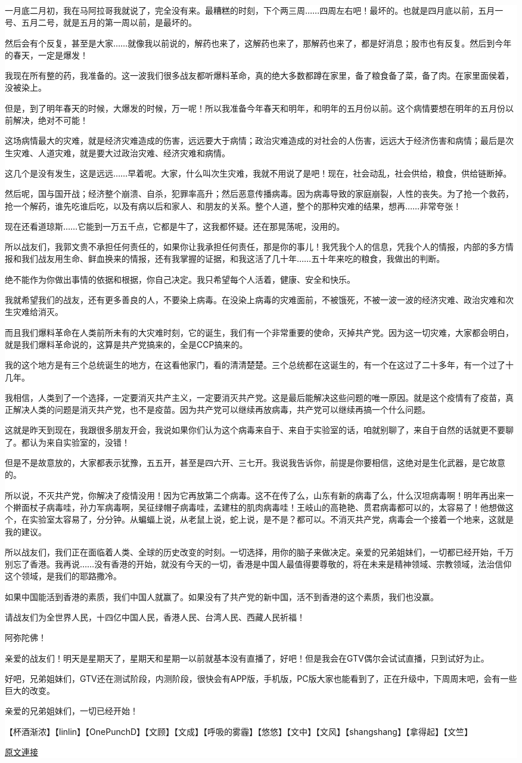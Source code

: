 一月底二月初，我在马阿拉哥我就说了，完全没有来。最糟糕的时刻，下个两三周……四周左右吧！最坏的。也就是四月底以前，五月一号、五月二号，就是五月的第一周以前，是最坏的。

然后会有个反复，甚至是大家……就像我以前说的，解药也来了，这解药也来了，那解药也来了，都是好消息；股市也有反复。然后到今年的春天，一定是爆发！

我现在所有整的药，我准备的。这一波我们很多战友都听爆料革命，真的绝大多数都蹲在家里，备了粮食备了菜，备了肉。在家里面侯着，没被染上。

但是，到了明年春天的时候，大爆发的时候，万一呢！所以我准备今年春天和明年，和明年的五月份以前。这个病情要想在明年的五月份以前解决，绝对不可能！

这场病情最大的灾难，就是经济灾难造成的伤害，远远要大于病情；政治灾难造成的对社会的人伤害，远远大于经济伤害和病情；最后是次生灾难、人道灾难，就是要大过政治灾难、经济灾难和病情。

这几个是没有发生，这是远远……早着呢。大家，什么叫次生灾难，我就不用说了是吧！现在，社会动乱，社会供给，粮食，供给链断掉。

然后呢，国与国开战；经济整个崩溃、自杀，犯罪率高升；然后恶意传播病毒。因为病毒导致的家庭崩裂，人性的丧失。为了抢一个救药，抢一个解药，谁先吃谁后吃，以及有病以后和家人、和朋友的关系。整个人道，整个的那种灾难的结果，想再……非常夸张！

现在还看道琼斯……它能到一万五千点，它都是牛了，这我都怀疑。还在那晃荡呢，没用的。

所以战友们，我郭文贵不承担任何责任的，如果你让我承担任何责任，那是你的事儿！我凭我个人的信息，凭我个人的情报，内部的多方情报和我们战友用生命、鲜血换来的情报，还有我掌握的证据，和我这活了几十年……五十年来吃的粮食，我做出的判断。

绝不能作为你做出事情的依据和根据，你自己决定。我只希望每个人活着，健康、安全和快乐。

我就希望我们的战友，还有更多善良的人，不要染上病毒。在没染上病毒的灾难面前，不被饿死，不被一波一波的经济灾难、政治灾难和次生灾难给消灭。

而且我们爆料革命在人类前所未有的大灾难时刻，它的诞生，我们有一个非常重要的使命，灭掉共产党。因为这一切灾难，大家都会明白，就是我们爆料革命说的，这算是共产党搞来的，全是CCP搞来的。

我的这个地方是有三个总统诞生的地方，在这看他家门，看的清清楚楚。三个总统都在这诞生的，有一个在这过了二十多年，有一个过了十几年。

我相信，人类到了一个选择，一定要消灭共产主义，一定要消灭共产党。这是最后能解决这些问题的唯一原因。就是这个疫情有了疫苗，真正解决人类的问题是消灭共产党，也不是疫苗。因为共产党可以继续再放病毒，共产党可以继续再搞一个什么问题。

这就是昨天到现在，我跟很多朋友开会，我说如果你们认为这个病毒来自于、来自于实验室的话，咱就别聊了，来自于自然的话就更不要聊了。都认为来自实验室的，没错！

但是不是故意放的，大家都表示犹豫，五五开，甚至是四六开、三七开。我说我告诉你，前提是你要相信，这绝对是生化武器，是它故意的。

所以说，不灭共产党，你解决了疫情没用！因为它再放第二个病毒。这不在传了么，山东有新的病毒了么，什么汉坦病毒啊！明年再出来一个擀面杖子病毒哇，孙力军病毒啊，吴征绿帽子病毒哇，孟建柱的肌肉病毒哇！王岐山的高艳艳、贯君病毒都可以的，太容易了！他想做这个，在实验室太容易了，分分钟。从蝙蝠上说，从老鼠上说，蛇上说，是不是？都可以。不消灭共产党，病毒会一个接着一个地来，这就是我的建议。

所以战友们，我们正在面临着人类、全球的历史改变的时刻。一切选择，用你的脑子来做决定。亲爱的兄弟姐妹们，一切都已经开始，千万别忘了香港。我再说……没有香港的开始，就没有今天的一切，香港是中国人最值得要尊敬的，将在未来是精神领域、宗教领域，法治信仰这个领域，是我们的耶路撒冷。

如果中国能活到香港的素质，我们中国人就赢了。如果没有了共产党的新中国，活不到香港的这个素质，我们也没赢。

请战友们为全世界人民，十四亿中国人民，香港人民、台湾人民、西藏人民祈福！

阿弥陀佛！

亲爱的战友们！明天是星期天了，星期天和星期一以前就基本没有直播了，好吧！但是我会在GTV偶尔会试试直播，只到试好为止。

好吧，兄弟姐妹们，GTV还在测试阶段，内测阶段，很快会有APP版，手机版，PC版大家也能看到了，正在升级中，下周周末吧，会有一些巨大的改变。

亲爱的兄弟姐妹们，一切已经开始！

【杯酒渐浓】【linlin】【OnePunchD】【文顾】【文成】【呼吸的雾霾】【悠悠】【文中】【文风】【shangshang】【拿得起】【文竺】

[原文連接](http://littleantvoice.blogspot.com/2020/04/202044ccp5.html)